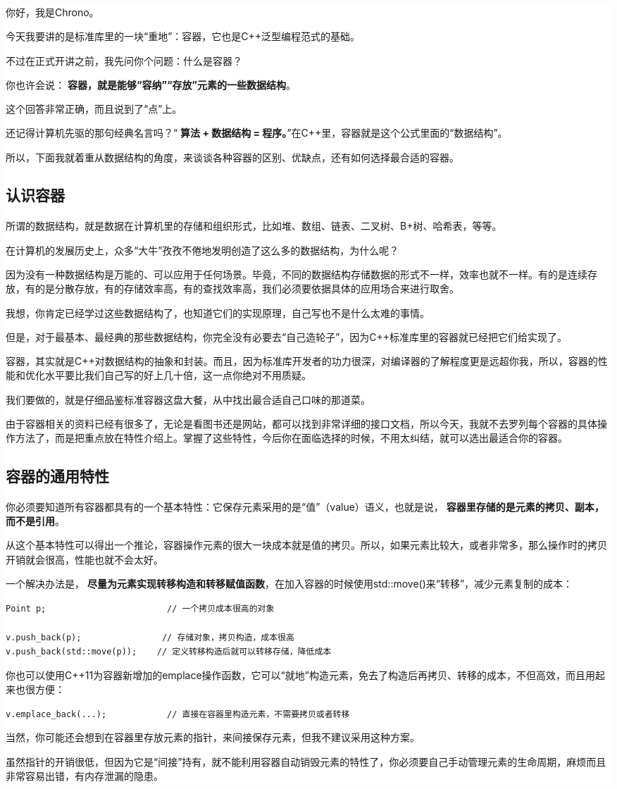 你好，我是Chrono。

今天我要讲的是标准库里的一块“重地”：容器，它也是C++泛型编程范式的基础。

不过在正式开讲之前，我先问你个问题：什么是容器？

你也许会说： **容器，就是能够“容纳”“存放”元素的一些数据结构**。

这个回答非常正确，而且说到了“点”上。

还记得计算机先驱的那句经典名言吗？“ **算法 \+ 数据结构 = 程序。**”在C++里，容器就是这个公式里面的“数据结构”。

所以，下面我就着重从数据结构的角度，来谈谈各种容器的区别、优缺点，还有如何选择最合适的容器。

## 认识容器

所谓的数据结构，就是数据在计算机里的存储和组织形式，比如堆、数组、链表、二叉树、B+树、哈希表，等等。

在计算机的发展历史上，众多“大牛”孜孜不倦地发明创造了这么多的数据结构，为什么呢？

因为没有一种数据结构是万能的、可以应用于任何场景。毕竟，不同的数据结构存储数据的形式不一样，效率也就不一样。有的是连续存放，有的是分散存放，有的存储效率高，有的查找效率高，我们必须要依据具体的应用场合来进行取舍。

我想，你肯定已经学过这些数据结构了，也知道它们的实现原理，自己写也不是什么太难的事情。

但是，对于最基本、最经典的那些数据结构，你完全没有必要去“自己造轮子”，因为C++标准库里的容器就已经把它们给实现了。

容器，其实就是C++对数据结构的抽象和封装。而且，因为标准库开发者的功力很深，对编译器的了解程度更是远超你我，所以，容器的性能和优化水平要比我们自己写的好上几十倍，这一点你绝对不用质疑。

我们要做的，就是仔细品鉴标准容器这盘大餐，从中找出最合适自己口味的那道菜。

由于容器相关的资料已经有很多了，无论是看图书还是网站，都可以找到非常详细的接口文档，所以今天，我就不去罗列每个容器的具体操作方法了，而是把重点放在特性介绍上。掌握了这些特性，今后你在面临选择的时候，不用太纠结，就可以选出最适合你的容器。

## 容器的通用特性

你必须要知道所有容器都具有的一个基本特性：它保存元素采用的是“值”（value）语义，也就是说， **容器里存储的是元素的拷贝、副本，而不是引用**。

从这个基本特性可以得出一个推论，容器操作元素的很大一块成本就是值的拷贝。所以，如果元素比较大，或者非常多，那么操作时的拷贝开销就会很高，性能也就不会太好。

一个解决办法是， **尽量为元素实现转移构造和转移赋值函数**，在加入容器的时候使用std::move()来“转移”，减少元素复制的成本：

```
Point p;                        // 一个拷贝成本很高的对象

v.push_back(p);                // 存储对象，拷贝构造，成本很高
v.push_back(std::move(p));    // 定义转移构造后就可以转移存储，降低成本

```

你也可以使用C++11为容器新增加的emplace操作函数，它可以“就地”构造元素，免去了构造后再拷贝、转移的成本，不但高效，而且用起来也很方便：

```
v.emplace_back(...);            // 直接在容器里构造元素，不需要拷贝或者转移

```

当然，你可能还会想到在容器里存放元素的指针，来间接保存元素，但我不建议采用这种方案。

虽然指针的开销很低，但因为它是“间接”持有，就不能利用容器自动销毁元素的特性了，你必须要自己手动管理元素的生命周期，麻烦而且非常容易出错，有内存泄漏的隐患。
